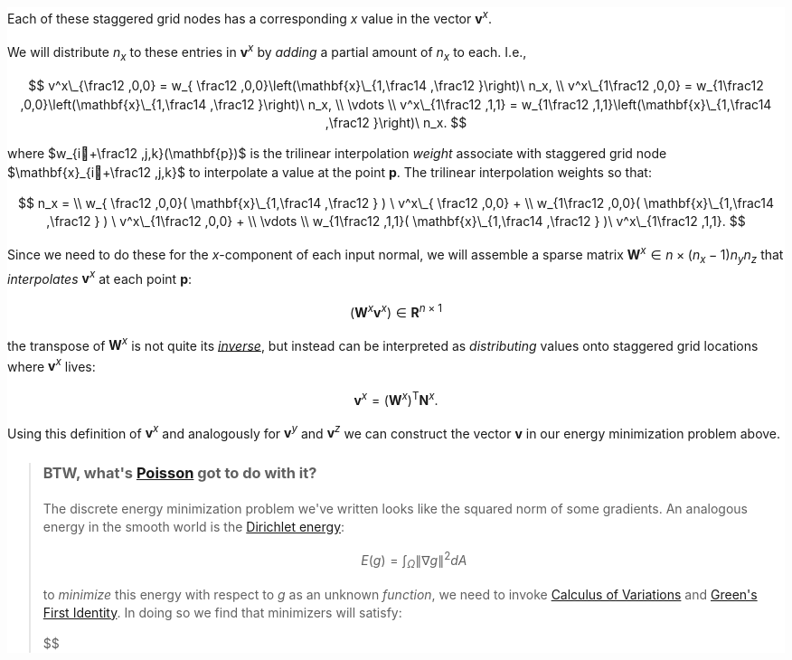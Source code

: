 
Each of these staggered grid nodes has a corresponding $x$ value in the vector
$\mathbf{v}^x$.

We will distribute $n_x$ to these entries in $\mathbf{v}^x$ by _adding_ a partial amount
of $n_x$ to each. I.e., 

$$
v^x\_{\frac12 ,0,0}  = w_{ \frac12 ,0,0}\left(\mathbf{x}\_{1,\frac14 ,\frac12 }\right)\ n_x,  \\
v^x\_{1\frac12 ,0,0} = w_{1\frac12 ,0,0}\left(\mathbf{x}\_{1,\frac14 ,\frac12 }\right)\ n_x,  \\
\vdots \\
v^x\_{1\frac12 ,1,1} = w_{1\frac12 ,1,1}\left(\mathbf{x}\_{1,\frac14 ,\frac12 }\right)\ n_x.
$$

where $w_{iِ+\frac12 ,j,k}(\mathbf{p})$ is the trilinear interpolation _weight_ associate with
staggered grid node $\mathbf{x}_{iِ+\frac12 ,j,k}$ to interpolate a value at the point $\mathbf{p}$.
The trilinear interpolation weights so that:

$$
n_x =   \\
  w_{ \frac12 ,0,0}( \mathbf{x}\_{1,\frac14 ,\frac12 } ) \  v^x\_{ \frac12 ,0,0} +  \\
  w_{1\frac12 ,0,0}( \mathbf{x}\_{1,\frac14 ,\frac12 } ) \  v^x\_{1\frac12 ,0,0} +  \\
  \vdots \\
  w_{1\frac12 ,1,1}( \mathbf{x}\_{1,\frac14 ,\frac12 } )\ v^x\_{1\frac12 ,1,1}.
$$


Since we need to do these for the $x$-component of each input normal, we will
assemble a sparse matrix $\mathbf{W}^x \in  n \times  (n_x-1)n_yn_z$ that _interpolates_
$\mathbf{v}^x$ at each point $\mathbf{p}$:

$$
  ( \mathbf{W}^x \mathbf{v}^x ) \in  \mathbf{R}^{n\times 1}
$$


the transpose of $\mathbf{W}^x$ is not quite its
[_inverse_](https://en.wikipedia.org/wiki/Invertible_matrix), but instead can
be interpreted as _distributing_ values onto staggered grid locations where
$\mathbf{v}^x$ lives:

$$
  \mathbf{v}^x = (\mathbf{W}^x)^{\mathsf T} \mathbf{N}^x.
$$


Using this definition of $\mathbf{v}^x$ and analogously for $\mathbf{v}^y$ and $\mathbf{v}^z$ we can
construct the vector $\mathbf{v}$ in our energy minimization problem above.

> ### BTW, what's [Poisson](https://en.wikipedia.org/wiki/Siméon_Denis_Poisson) got to do with it?
> 
> The discrete energy minimization problem we've written looks like the squared
> norm of some gradients. An analogous energy in the smooth world is the
> [Dirichlet energy](https://en.wikipedia.org/wiki/Dirichlet's_energy):
>
> $$
   E(g) = \int _{\Omega} \| {\nabla}g\| ^2  dA
$$
>
>
> to _minimize_ this energy with respect to $g$ as an unknown _function_, we
> need to invoke [Calculus of
> Variations](https://en.wikipedia.org/wiki/Calculus_of_variations) and
> [Green's First
> Identity](https://en.wikipedia.org/wiki/Green's_identities#Green.27s_first_identity).
> In doing so we find that minimizers will satisfy:
>
> $$